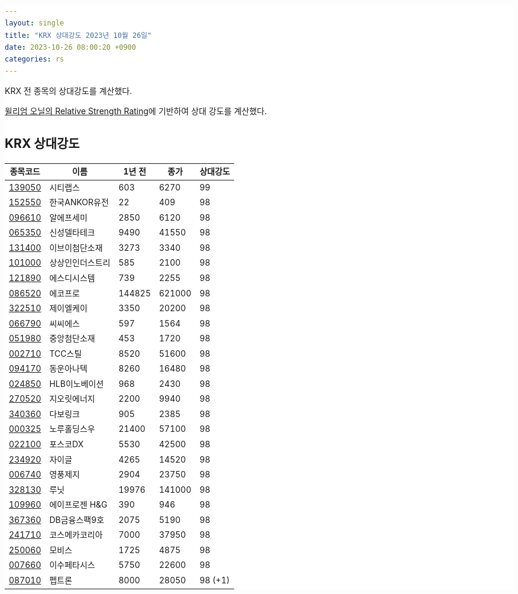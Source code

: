 ```yaml
---
layout: single
title: "KRX 상대강도 2023년 10월 26일"
date: 2023-10-26 08:00:20 +0900
categories: rs
---
```

KRX 전 종목의 상대강도를 계산했다.

[윌리엄 오닐의 Relative Strength Rating](https://www.williamoneil.com/proprietary-ratings-and-rankings/)에 기반하여 상대 강도를 계산했다.

## KRX 상대강도

|종목코드|이름|1년 전|종가|상대강도|
|------|---|-----|--|------|
|[139050](https://finance.daum.net/quotes/A139050)|시티랩스|603|6270|99 |
|[152550](https://finance.daum.net/quotes/A152550)|한국ANKOR유전|22|409|98 |
|[096610](https://finance.daum.net/quotes/A096610)|알에프세미|2850|6120|98 |
|[065350](https://finance.daum.net/quotes/A065350)|신성델타테크|9490|41550|98 |
|[131400](https://finance.daum.net/quotes/A131400)|이브이첨단소재|3273|3340|98 |
|[101000](https://finance.daum.net/quotes/A101000)|상상인인더스트리|585|2100|98 |
|[121890](https://finance.daum.net/quotes/A121890)|에스디시스템|739|2255|98 |
|[086520](https://finance.daum.net/quotes/A086520)|에코프로|144825|621000|98 |
|[322510](https://finance.daum.net/quotes/A322510)|제이엘케이|3350|20200|98 |
|[066790](https://finance.daum.net/quotes/A066790)|씨씨에스|597|1564|98 |
|[051980](https://finance.daum.net/quotes/A051980)|중앙첨단소재|453|1720|98 |
|[002710](https://finance.daum.net/quotes/A002710)|TCC스틸|8520|51600|98 |
|[094170](https://finance.daum.net/quotes/A094170)|동운아나텍|8260|16480|98 |
|[024850](https://finance.daum.net/quotes/A024850)|HLB이노베이션|968|2430|98 |
|[270520](https://finance.daum.net/quotes/A270520)|지오릿에너지|2200|9940|98 |
|[340360](https://finance.daum.net/quotes/A340360)|다보링크|905|2385|98 |
|[000325](https://finance.daum.net/quotes/A000325)|노루홀딩스우|21400|57100|98 |
|[022100](https://finance.daum.net/quotes/A022100)|포스코DX|5530|42500|98 |
|[234920](https://finance.daum.net/quotes/A234920)|자이글|4265|14520|98 |
|[006740](https://finance.daum.net/quotes/A006740)|영풍제지|2904|23750|98 |
|[328130](https://finance.daum.net/quotes/A328130)|루닛|19976|141000|98 |
|[109960](https://finance.daum.net/quotes/A109960)|에이프로젠 H&G|390|946|98 |
|[367360](https://finance.daum.net/quotes/A367360)|DB금융스팩9호|2075|5190|98 |
|[241710](https://finance.daum.net/quotes/A241710)|코스메카코리아|7000|37950|98 |
|[250060](https://finance.daum.net/quotes/A250060)|모비스|1725|4875|98 |
|[007660](https://finance.daum.net/quotes/A007660)|이수페타시스|5750|22600|98 |
|[087010](https://finance.daum.net/quotes/A087010)|펩트론|8000|28050|98 (+1)|